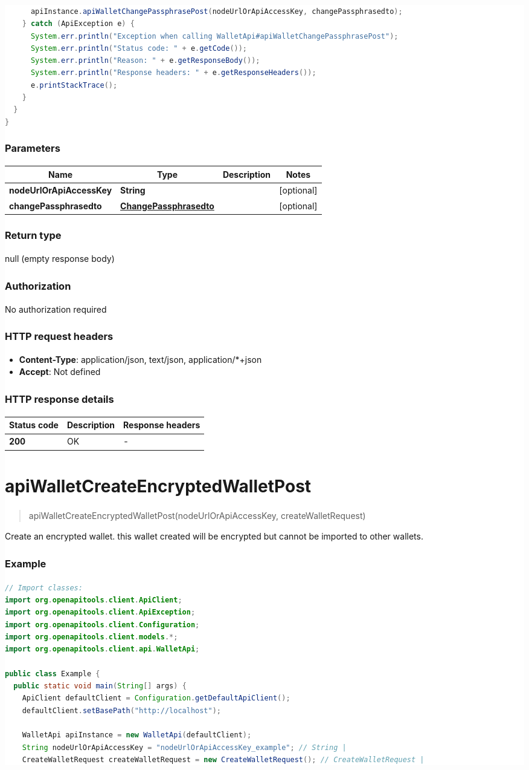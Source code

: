 ```java
      apiInstance.apiWalletChangePassphrasePost(nodeUrlOrApiAccessKey, changePassphrasedto);
    } catch (ApiException e) {
      System.err.println("Exception when calling WalletApi#apiWalletChangePassphrasePost");
      System.err.println("Status code: " + e.getCode());
      System.err.println("Reason: " + e.getResponseBody());
      System.err.println("Response headers: " + e.getResponseHeaders());
      e.printStackTrace();
    }
  }
}
```

### Parameters

| Name | Type | Description  | Notes |
|------------- | ------------- | ------------- | -------------|
| **nodeUrlOrApiAccessKey** | **String**|  | [optional] |
| **changePassphrasedto** | [**ChangePassphrasedto**](ChangePassphrasedto.md)|  | [optional] |

### Return type

null (empty response body)

### Authorization

No authorization required

### HTTP request headers

 - **Content-Type**: application/json, text/json, application/*+json
 - **Accept**: Not defined

### HTTP response details
| Status code | Description | Response headers |
|-------------|-------------|------------------|
| **200** | OK |  -  |

<a id="apiWalletCreateEncryptedWalletPost"></a>
# **apiWalletCreateEncryptedWalletPost**
> apiWalletCreateEncryptedWalletPost(nodeUrlOrApiAccessKey, createWalletRequest)

Create an encrypted wallet. this wallet created will be encrypted but cannot be imported to other wallets.

### Example
```java
// Import classes:
import org.openapitools.client.ApiClient;
import org.openapitools.client.ApiException;
import org.openapitools.client.Configuration;
import org.openapitools.client.models.*;
import org.openapitools.client.api.WalletApi;

public class Example {
  public static void main(String[] args) {
    ApiClient defaultClient = Configuration.getDefaultApiClient();
    defaultClient.setBasePath("http://localhost");

    WalletApi apiInstance = new WalletApi(defaultClient);
    String nodeUrlOrApiAccessKey = "nodeUrlOrApiAccessKey_example"; // String | 
    CreateWalletRequest createWalletRequest = new CreateWalletRequest(); // CreateWalletRequest | 
```